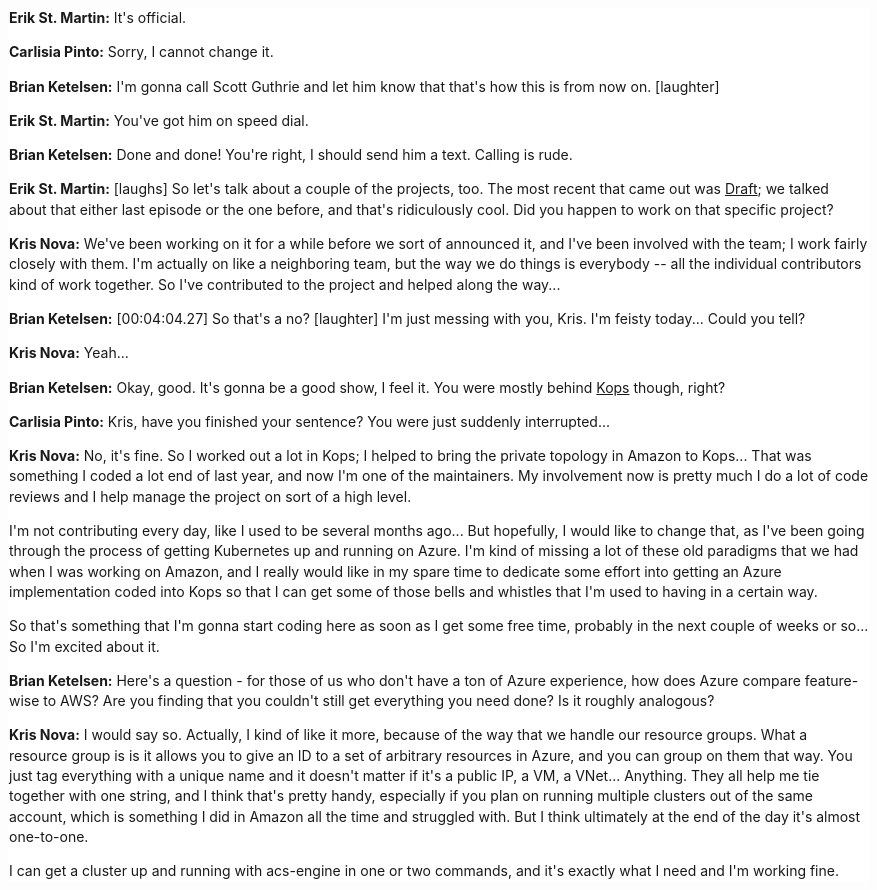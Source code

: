**Erik St. Martin:** It's official.

**Carlisia Pinto:** Sorry, I cannot change it.

**Brian Ketelsen:** I'm gonna call Scott Guthrie and let him know that that's how this is from now on. \[laughter\]

**Erik St. Martin:** You've got him on speed dial.

**Brian Ketelsen:** Done and done! You're right, I should send him a text. Calling is rude.

**Erik St. Martin:** \[laughs\] So let's talk about a couple of the projects, too. The most recent that came out was [Draft](https://github.com/Azure/draft); we talked about that either last episode or the one before, and that's ridiculously cool. Did you happen to work on that specific project?

**Kris Nova:** We've been working on it for a while before we sort of announced it, and I've been involved with the team; I work fairly closely with them. I'm actually on like a neighboring team, but the way we do things is everybody -- all the individual contributors kind of work together. So I've contributed to the project and helped along the way...

**Brian Ketelsen:** \[00:04:04.27\] So that's a no? \[laughter\] I'm just messing with you, Kris. I'm feisty today... Could you tell?

**Kris Nova:** Yeah...

**Brian Ketelsen:** Okay, good. It's gonna be a good show, I feel it. You were mostly behind [Kops](https://github.com/kubernetes/kops) though, right?

**Carlisia Pinto:** Kris, have you finished your sentence? You were just suddenly interrupted...

**Kris Nova:** No, it's fine. So I worked out a lot in Kops; I helped to bring the private topology in Amazon to Kops... That was something I coded a lot end of last year, and now I'm one of the maintainers. My involvement now is pretty much I do a lot of code reviews and I help manage the project on sort of a high level.

I'm not contributing every day, like I used to be several months ago... But hopefully, I would like to change that, as I've been going through the process of getting Kubernetes up and running on Azure. I'm kind of missing a lot of these old paradigms that we had when I was working on Amazon, and I really would like in my spare time to dedicate some effort into getting an Azure implementation coded into Kops so that I can get some of those bells and whistles that I'm used to having in a certain way.

So that's something that I'm gonna start coding here as soon as I get some free time, probably in the next couple of weeks or so... So I'm excited about it.

**Brian Ketelsen:** Here's a question - for those of us who don't have a ton of Azure experience, how does Azure compare feature-wise to AWS? Are you finding that you couldn't still get everything you need done? Is it roughly analogous?

**Kris Nova:** I would say so. Actually, I kind of like it more, because of the way that we handle our resource groups. What a resource group is is it allows you to give an ID to a set of arbitrary resources in Azure, and you can group on them that way. You just tag everything with a unique name and it doesn't matter if it's a public IP, a VM, a VNet... Anything. They all help me tie together with one string, and I think that's pretty handy, especially if you plan on running multiple clusters out of the same account, which is something I did in Amazon all the time and struggled with. But I think ultimately at the end of the day it's almost one-to-one.

I can get a cluster up and running with acs-engine in one or two commands, and it's exactly what I need and I'm working fine.
